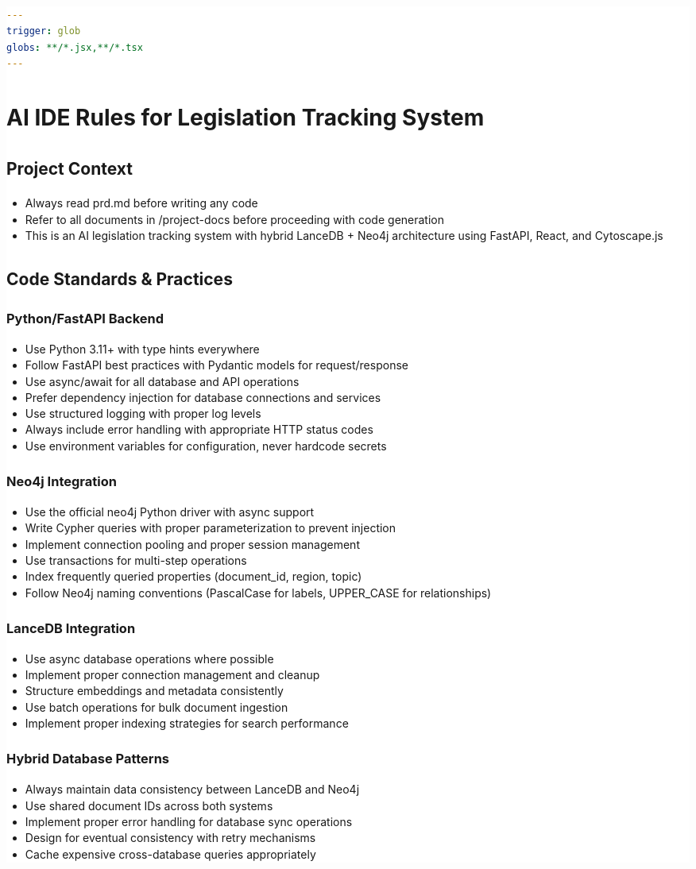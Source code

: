 ```yaml
---
trigger: glob
globs: **/*.jsx,**/*.tsx
---
```


# AI IDE Rules for Legislation Tracking System

## Project Context

- Always read prd.md before writing any code
- Refer to all documents in /project-docs before proceeding with code generation
- This is an AI legislation tracking system with hybrid LanceDB + Neo4j architecture using FastAPI, React, and Cytoscape.js

## Code Standards & Practices

### Python/FastAPI Backend

- Use Python 3.11+ with type hints everywhere
- Follow FastAPI best practices with Pydantic models for request/response
- Use async/await for all database and API operations
- Prefer dependency injection for database connections and services
- Use structured logging with proper log levels
- Always include error handling with appropriate HTTP status codes
- Use environment variables for configuration, never hardcode secrets

### Neo4j Integration

- Use the official neo4j Python driver with async support
- Write Cypher queries with proper parameterization to prevent injection
- Implement connection pooling and proper session management
- Use transactions for multi-step operations
- Index frequently queried properties (document_id, region, topic)
- Follow Neo4j naming conventions (PascalCase for labels, UPPER_CASE for relationships)

### LanceDB Integration

- Use async database operations where possible
- Implement proper connection management and cleanup
- Structure embeddings and metadata consistently
- Use batch operations for bulk document ingestion
- Implement proper indexing strategies for search performance

### Hybrid Database Patterns

- Always maintain data consistency between LanceDB and Neo4j
- Use shared document IDs across both systems
- Implement proper error handling for database sync operations
- Design for eventual consistency with retry mechanisms
- Cache expensive cross-database queries appropriately
